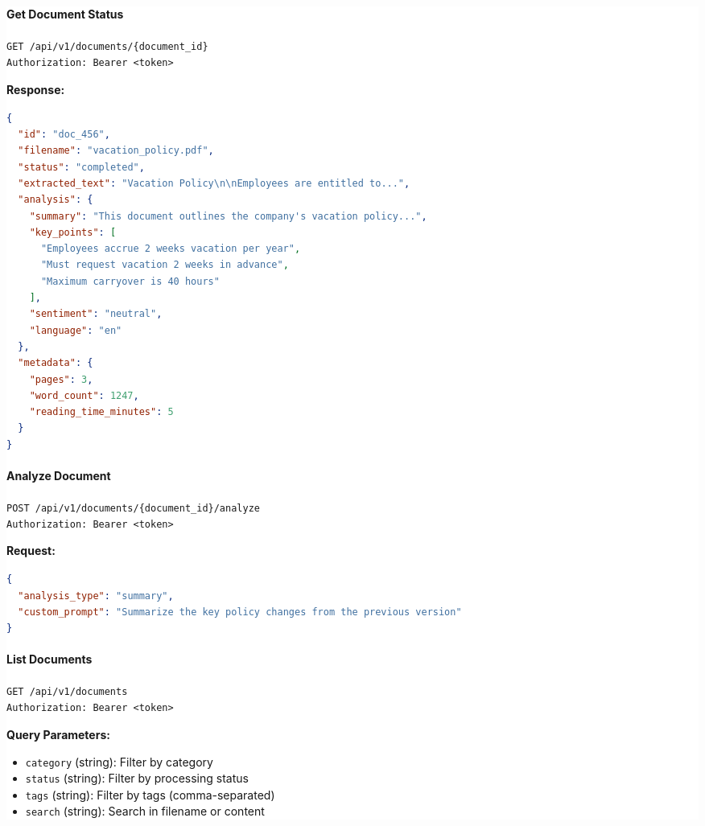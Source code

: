 #### Get Document Status
```http
GET /api/v1/documents/{document_id}
Authorization: Bearer <token>
```

**Response:**
```json
{
  "id": "doc_456",
  "filename": "vacation_policy.pdf",
  "status": "completed",
  "extracted_text": "Vacation Policy\n\nEmployees are entitled to...",
  "analysis": {
    "summary": "This document outlines the company's vacation policy...",
    "key_points": [
      "Employees accrue 2 weeks vacation per year",
      "Must request vacation 2 weeks in advance",
      "Maximum carryover is 40 hours"
    ],
    "sentiment": "neutral",
    "language": "en"
  },
  "metadata": {
    "pages": 3,
    "word_count": 1247,
    "reading_time_minutes": 5
  }
}
```

#### Analyze Document
```http
POST /api/v1/documents/{document_id}/analyze
Authorization: Bearer <token>
```

**Request:**
```json
{
  "analysis_type": "summary",
  "custom_prompt": "Summarize the key policy changes from the previous version"
}
```

#### List Documents
```http
GET /api/v1/documents
Authorization: Bearer <token>
```

**Query Parameters:**
- `category` (string): Filter by category
- `status` (string): Filter by processing status
- `tags` (string): Filter by tags (comma-separated)
- `search` (string): Search in filename or content
